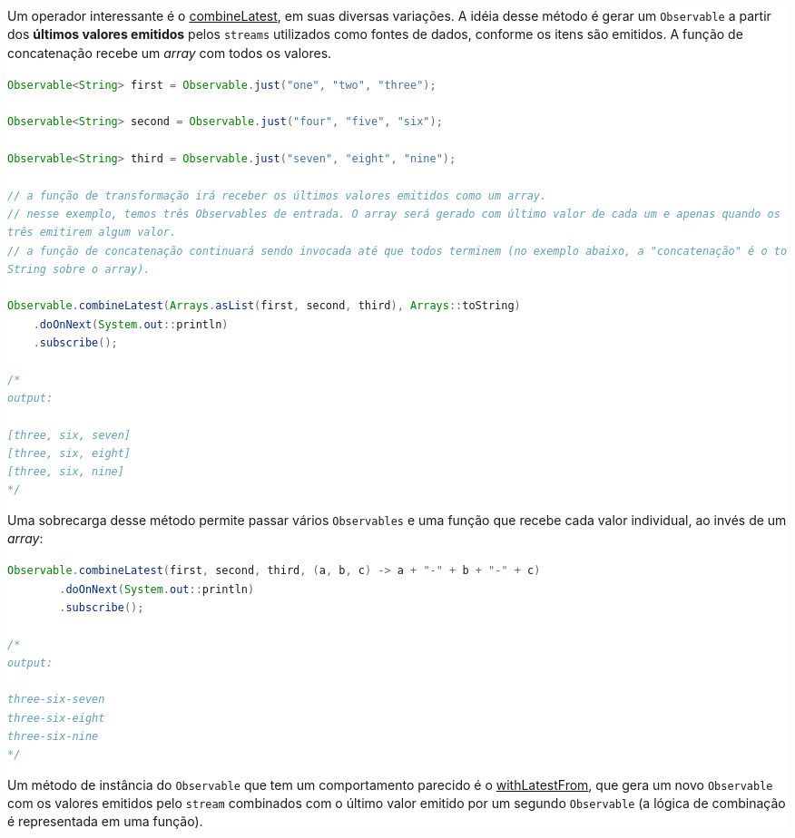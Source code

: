 Um operador interessante é o [combineLatest](http://reactivex.io/RxJava/javadoc/io/reactivex/Observable.html#combineLatest-java.lang.Iterable-io.reactivex.functions.Function-), em suas diversas variações. A idéia desse método é gerar um `Observable` a partir dos **últimos valores emitidos** pelos `streams` utilizados como fontes de dados, conforme os itens são emitidos.
A função de concatenação recebe um *array* com todos os valores.

```java
Observable<String> first = Observable.just("one", "two", "three");

Observable<String> second = Observable.just("four", "five", "six");

Observable<String> third = Observable.just("seven", "eight", "nine");

// a função de transformação irá receber os últimos valores emitidos como um array.
// nesse exemplo, temos três Observables de entrada. O array será gerado com último valor de cada um e apenas quando os três emitirem algum valor.
// a função de concatenação continuará sendo invocada até que todos terminem (no exemplo abaixo, a "concatenação" é o toString sobre o array).

Observable.combineLatest(Arrays.asList(first, second, third), Arrays::toString)
	.doOnNext(System.out::println)
	.subscribe();

/*
output:

[three, six, seven]
[three, six, eight]
[three, six, nine]
*/
```

Uma sobrecarga desse método permite passar vários `Observables` e uma função que recebe cada valor individual, ao invés de um *array*:

```java
Observable.combineLatest(first, second, third, (a, b, c) -> a + "-" + b + "-" + c)
		.doOnNext(System.out::println)
		.subscribe();

/*
output:

three-six-seven
three-six-eight
three-six-nine
*/
```

Um método de instância do `Observable` que tem um comportamento parecido é o [withLatestFrom](http://reactivex.io/RxJava/javadoc/io/reactivex/Observable.html#withLatestFrom-java.lang.Iterable-io.reactivex.functions.Function-), que gera um novo `Observable` com os valores emitidos pelo `stream` combinados com o último valor emitido por um segundo `Observable` (a lógica de combinação é representada em uma função).

